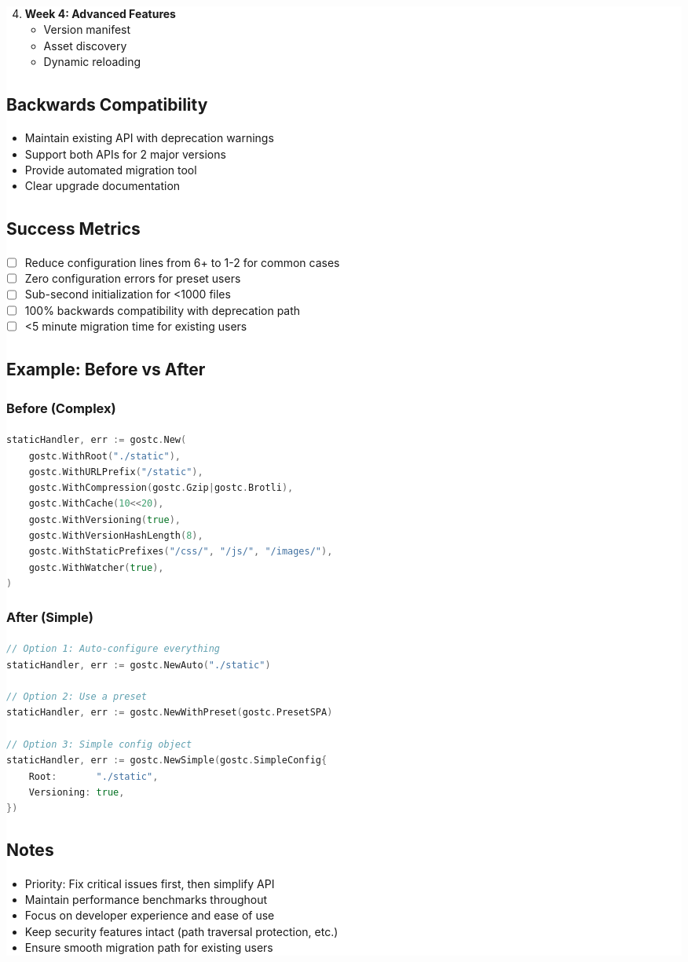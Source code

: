 4. **Week 4: Advanced Features**
   - Version manifest
   - Asset discovery
   - Dynamic reloading

## Backwards Compatibility

- Maintain existing API with deprecation warnings
- Support both APIs for 2 major versions
- Provide automated migration tool
- Clear upgrade documentation

## Success Metrics

- [ ] Reduce configuration lines from 6+ to 1-2 for common cases
- [ ] Zero configuration errors for preset users
- [ ] Sub-second initialization for <1000 files
- [ ] 100% backwards compatibility with deprecation path
- [ ] <5 minute migration time for existing users

## Example: Before vs After

### Before (Complex)
```go
staticHandler, err := gostc.New(
    gostc.WithRoot("./static"),
    gostc.WithURLPrefix("/static"),
    gostc.WithCompression(gostc.Gzip|gostc.Brotli),
    gostc.WithCache(10<<20),
    gostc.WithVersioning(true),
    gostc.WithVersionHashLength(8),
    gostc.WithStaticPrefixes("/css/", "/js/", "/images/"),
    gostc.WithWatcher(true),
)
```

### After (Simple)
```go
// Option 1: Auto-configure everything
staticHandler, err := gostc.NewAuto("./static")

// Option 2: Use a preset
staticHandler, err := gostc.NewWithPreset(gostc.PresetSPA)

// Option 3: Simple config object
staticHandler, err := gostc.NewSimple(gostc.SimpleConfig{
    Root:       "./static",
    Versioning: true,
})
```

## Notes

- Priority: Fix critical issues first, then simplify API
- Maintain performance benchmarks throughout
- Focus on developer experience and ease of use
- Keep security features intact (path traversal protection, etc.)
- Ensure smooth migration path for existing users